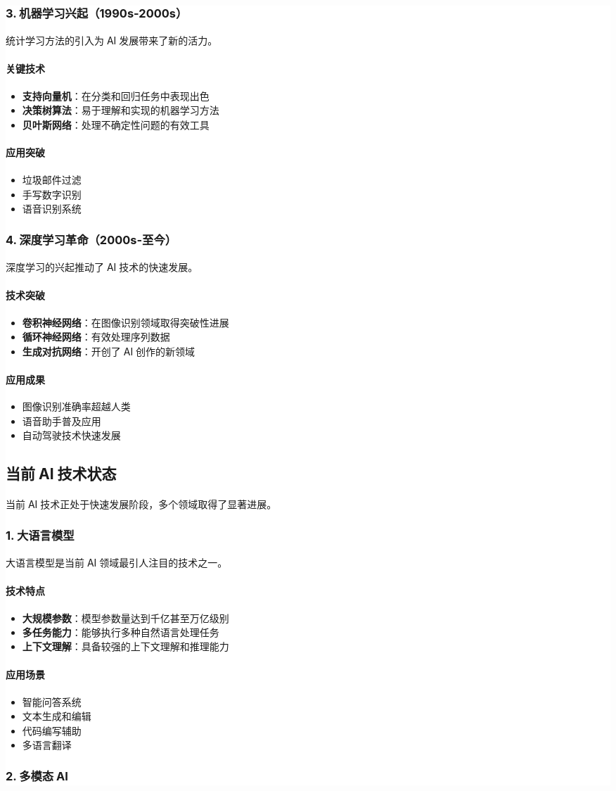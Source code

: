 ### 3. 机器学习兴起（1990s-2000s）

统计学习方法的引入为 AI 发展带来了新的活力。

#### 关键技术

- **支持向量机**：在分类和回归任务中表现出色
- **决策树算法**：易于理解和实现的机器学习方法
- **贝叶斯网络**：处理不确定性问题的有效工具

#### 应用突破

- 垃圾邮件过滤
- 手写数字识别
- 语音识别系统

### 4. 深度学习革命（2000s-至今）

深度学习的兴起推动了 AI 技术的快速发展。

#### 技术突破

- **卷积神经网络**：在图像识别领域取得突破性进展
- **循环神经网络**：有效处理序列数据
- **生成对抗网络**：开创了 AI 创作的新领域

#### 应用成果

- 图像识别准确率超越人类
- 语音助手普及应用
- 自动驾驶技术快速发展

## 当前 AI 技术状态

当前 AI 技术正处于快速发展阶段，多个领域取得了显著进展。

### 1. 大语言模型

大语言模型是当前 AI 领域最引人注目的技术之一。

#### 技术特点

- **大规模参数**：模型参数量达到千亿甚至万亿级别
- **多任务能力**：能够执行多种自然语言处理任务
- **上下文理解**：具备较强的上下文理解和推理能力

#### 应用场景

- 智能问答系统
- 文本生成和编辑
- 代码编写辅助
- 多语言翻译

### 2. 多模态 AI
